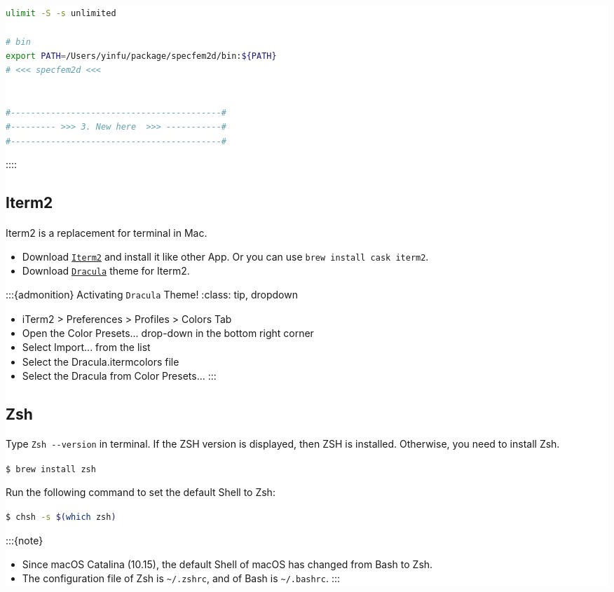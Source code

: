 ```bash
ulimit -S -s unlimited

# bin
export PATH=/Users/yinfu/package/specfem2d/bin:${PATH}
# <<< specfem2d <<<


#------------------------------------------#
#--------- >>> 3. New here  >>> -----------#
#------------------------------------------#

```
::::




## Iterm2
Iterm2 is a replacement for terminal in Mac.

- Download [`Iterm2`](https://iterm2.com/) and install it like other App. Or you can use `brew install cask iterm2`.
- Download [`Dracula`](https://draculatheme.com/iterm) theme for Iterm2.

:::{admonition} Activating `Dracula` Theme!
:class: tip, dropdown
- iTerm2 > Preferences > Profiles > Colors Tab
- Open the Color Presets... drop-down in the bottom right corner
- Select Import... from the list
- Select the Dracula.itermcolors file
- Select the Dracula from Color Presets...
:::



## Zsh

Type `Zsh --version` in terminal. If the ZSH version is displayed, then ZSH is installed. Otherwise, you need to install Zsh.

```bash
$ brew install zsh
```


Run the following command to set the default Shell to Zsh:

```bash
$ chsh -s $(which zsh)
```


:::{note}
- Since macOS Catalina (10.15), the default Shell of macOS has changed from Bash to Zsh.
- The configuration file of Zsh is `~/.zshrc`, and of Bash is `~/.bashrc`.
:::
